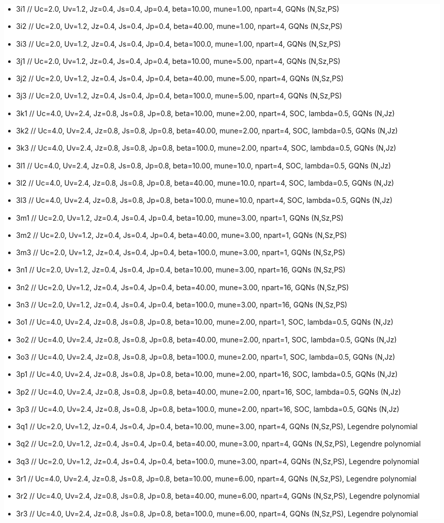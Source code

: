 * 3i1 // Uc=2.0, Uv=1.2, Jz=0.4, Js=0.4, Jp=0.4, beta=10.00, mune=1.00, npart=4, GQNs (N,Sz,PS)
* 3i2 // Uc=2.0, Uv=1.2, Jz=0.4, Js=0.4, Jp=0.4, beta=40.00, mune=1.00, npart=4, GQNs (N,Sz,PS)
* 3i3 // Uc=2.0, Uv=1.2, Jz=0.4, Js=0.4, Jp=0.4, beta=100.0, mune=1.00, npart=4, GQNs (N,Sz,PS)

* 3j1 // Uc=2.0, Uv=1.2, Jz=0.4, Js=0.4, Jp=0.4, beta=10.00, mune=5.00, npart=4, GQNs (N,Sz,PS)
* 3j2 // Uc=2.0, Uv=1.2, Jz=0.4, Js=0.4, Jp=0.4, beta=40.00, mune=5.00, npart=4, GQNs (N,Sz,PS)
* 3j3 // Uc=2.0, Uv=1.2, Jz=0.4, Js=0.4, Jp=0.4, beta=100.0, mune=5.00, npart=4, GQNs (N,Sz,PS)

* 3k1 // Uc=4.0, Uv=2.4, Jz=0.8, Js=0.8, Jp=0.8, beta=10.00, mune=2.00, npart=4, SOC, lambda=0.5, GQNs (N,Jz)
* 3k2 // Uc=4.0, Uv=2.4, Jz=0.8, Js=0.8, Jp=0.8, beta=40.00, mune=2.00, npart=4, SOC, lambda=0.5, GQNs (N,Jz)
* 3k3 // Uc=4.0, Uv=2.4, Jz=0.8, Js=0.8, Jp=0.8, beta=100.0, mune=2.00, npart=4, SOC, lambda=0.5, GQNs (N,Jz)

* 3l1 // Uc=4.0, Uv=2.4, Jz=0.8, Js=0.8, Jp=0.8, beta=10.00, mune=10.0, npart=4, SOC, lambda=0.5, GQNs (N,Jz)
* 3l2 // Uc=4.0, Uv=2.4, Jz=0.8, Js=0.8, Jp=0.8, beta=40.00, mune=10.0, npart=4, SOC, lambda=0.5, GQNs (N,Jz)
* 3l3 // Uc=4.0, Uv=2.4, Jz=0.8, Js=0.8, Jp=0.8, beta=100.0, mune=10.0, npart=4, SOC, lambda=0.5, GQNs (N,Jz)

* 3m1 // Uc=2.0, Uv=1.2, Jz=0.4, Js=0.4, Jp=0.4, beta=10.00, mune=3.00, npart=1, GQNs (N,Sz,PS)
* 3m2 // Uc=2.0, Uv=1.2, Jz=0.4, Js=0.4, Jp=0.4, beta=40.00, mune=3.00, npart=1, GQNs (N,Sz,PS)
* 3m3 // Uc=2.0, Uv=1.2, Jz=0.4, Js=0.4, Jp=0.4, beta=100.0, mune=3.00, npart=1, GQNs (N,Sz,PS)

* 3n1 // Uc=2.0, Uv=1.2, Jz=0.4, Js=0.4, Jp=0.4, beta=10.00, mune=3.00, npart=16, GQNs (N,Sz,PS)
* 3n2 // Uc=2.0, Uv=1.2, Jz=0.4, Js=0.4, Jp=0.4, beta=40.00, mune=3.00, npart=16, GQNs (N,Sz,PS)
* 3n3 // Uc=2.0, Uv=1.2, Jz=0.4, Js=0.4, Jp=0.4, beta=100.0, mune=3.00, npart=16, GQNs (N,Sz,PS)

* 3o1 // Uc=4.0, Uv=2.4, Jz=0.8, Js=0.8, Jp=0.8, beta=10.00, mune=2.00, npart=1, SOC, lambda=0.5, GQNs (N,Jz)
* 3o2 // Uc=4.0, Uv=2.4, Jz=0.8, Js=0.8, Jp=0.8, beta=40.00, mune=2.00, npart=1, SOC, lambda=0.5, GQNs (N,Jz)
* 3o3 // Uc=4.0, Uv=2.4, Jz=0.8, Js=0.8, Jp=0.8, beta=100.0, mune=2.00, npart=1, SOC, lambda=0.5, GQNs (N,Jz)

* 3p1 // Uc=4.0, Uv=2.4, Jz=0.8, Js=0.8, Jp=0.8, beta=10.00, mune=2.00, npart=16, SOC, lambda=0.5, GQNs (N,Jz)
* 3p2 // Uc=4.0, Uv=2.4, Jz=0.8, Js=0.8, Jp=0.8, beta=40.00, mune=2.00, npart=16, SOC, lambda=0.5, GQNs (N,Jz)
* 3p3 // Uc=4.0, Uv=2.4, Jz=0.8, Js=0.8, Jp=0.8, beta=100.0, mune=2.00, npart=16, SOC, lambda=0.5, GQNs (N,Jz)

* 3q1 // Uc=2.0, Uv=1.2, Jz=0.4, Js=0.4, Jp=0.4, beta=10.00, mune=3.00, npart=4, GQNs (N,Sz,PS), Legendre polynomial
* 3q2 // Uc=2.0, Uv=1.2, Jz=0.4, Js=0.4, Jp=0.4, beta=40.00, mune=3.00, npart=4, GQNs (N,Sz,PS), Legendre polynomial
* 3q3 // Uc=2.0, Uv=1.2, Jz=0.4, Js=0.4, Jp=0.4, beta=100.0, mune=3.00, npart=4, GQNs (N,Sz,PS), Legendre polynomial

* 3r1 // Uc=4.0, Uv=2.4, Jz=0.8, Js=0.8, Jp=0.8, beta=10.00, mune=6.00, npart=4, GQNs (N,Sz,PS), Legendre polynomial
* 3r2 // Uc=4.0, Uv=2.4, Jz=0.8, Js=0.8, Jp=0.8, beta=40.00, mune=6.00, npart=4, GQNs (N,Sz,PS), Legendre polynomial
* 3r3 // Uc=4.0, Uv=2.4, Jz=0.8, Js=0.8, Jp=0.8, beta=100.0, mune=6.00, npart=4, GQNs (N,Sz,PS), Legendre polynomial
